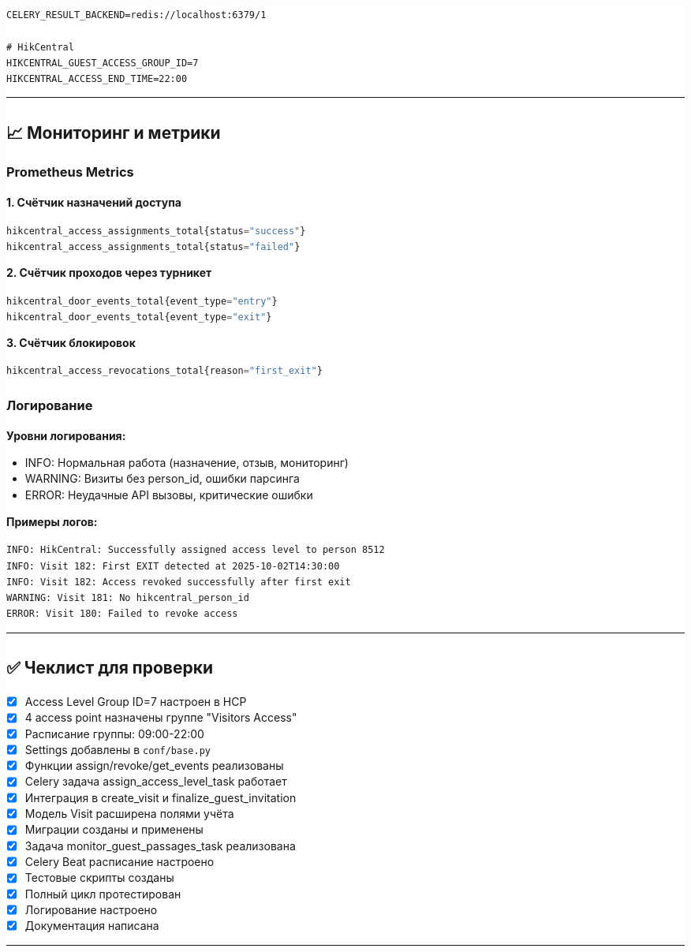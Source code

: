 ```env
CELERY_RESULT_BACKEND=redis://localhost:6379/1

# HikCentral
HIKCENTRAL_GUEST_ACCESS_GROUP_ID=7
HIKCENTRAL_ACCESS_END_TIME=22:00
```

---

## 📈 Мониторинг и метрики

### Prometheus Metrics

**1. Счётчик назначений доступа**
```python
hikcentral_access_assignments_total{status="success"}
hikcentral_access_assignments_total{status="failed"}
```

**2. Счётчик проходов через турникет**
```python
hikcentral_door_events_total{event_type="entry"}
hikcentral_door_events_total{event_type="exit"}
```

**3. Счётчик блокировок**
```python
hikcentral_access_revocations_total{reason="first_exit"}
```

### Логирование

**Уровни логирования:**
- INFO: Нормальная работа (назначение, отзыв, мониторинг)
- WARNING: Визиты без person_id, ошибки парсинга
- ERROR: Неудачные API вызовы, критические ошибки

**Примеры логов:**
```
INFO: HikCentral: Successfully assigned access level to person 8512
INFO: Visit 182: First EXIT detected at 2025-10-02T14:30:00
INFO: Visit 182: Access revoked successfully after first exit
WARNING: Visit 181: No hikcentral_person_id
ERROR: Visit 180: Failed to revoke access
```

---

## ✅ Чеклист для проверки

- [x] Access Level Group ID=7 настроен в HCP
- [x] 4 access point назначены группе "Visitors Access"
- [x] Расписание группы: 09:00-22:00
- [x] Settings добавлены в `conf/base.py`
- [x] Функции assign/revoke/get_events реализованы
- [x] Celery задача assign_access_level_task работает
- [x] Интеграция в create_visit и finalize_guest_invitation
- [x] Модель Visit расширена полями учёта
- [x] Миграции созданы и применены
- [x] Задача monitor_guest_passages_task реализована
- [x] Celery Beat расписание настроено
- [x] Тестовые скрипты созданы
- [x] Полный цикл протестирован
- [x] Логирование настроено
- [x] Документация написана

---